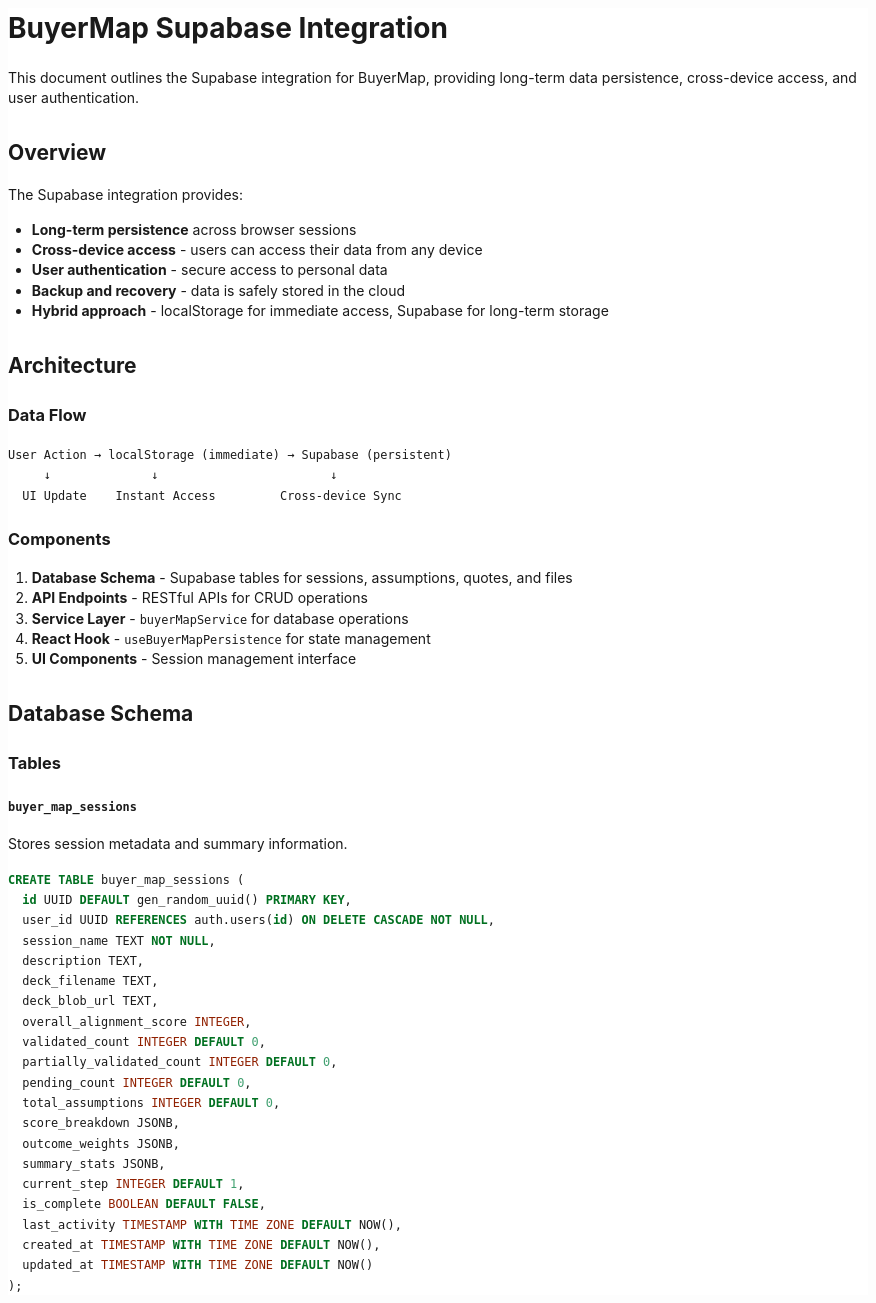 # BuyerMap Supabase Integration

This document outlines the Supabase integration for BuyerMap, providing long-term data persistence, cross-device access, and user authentication.

## Overview

The Supabase integration provides:

- **Long-term persistence** across browser sessions
- **Cross-device access** - users can access their data from any device
- **User authentication** - secure access to personal data
- **Backup and recovery** - data is safely stored in the cloud
- **Hybrid approach** - localStorage for immediate access, Supabase for long-term storage

## Architecture

### Data Flow

```
User Action → localStorage (immediate) → Supabase (persistent)
     ↓              ↓                        ↓
  UI Update    Instant Access         Cross-device Sync
```

### Components

1. **Database Schema** - Supabase tables for sessions, assumptions, quotes, and files
2. **API Endpoints** - RESTful APIs for CRUD operations
3. **Service Layer** - `buyerMapService` for database operations
4. **React Hook** - `useBuyerMapPersistence` for state management
5. **UI Components** - Session management interface

## Database Schema

### Tables

#### `buyer_map_sessions`
Stores session metadata and summary information.

```sql
CREATE TABLE buyer_map_sessions (
  id UUID DEFAULT gen_random_uuid() PRIMARY KEY,
  user_id UUID REFERENCES auth.users(id) ON DELETE CASCADE NOT NULL,
  session_name TEXT NOT NULL,
  description TEXT,
  deck_filename TEXT,
  deck_blob_url TEXT,
  overall_alignment_score INTEGER,
  validated_count INTEGER DEFAULT 0,
  partially_validated_count INTEGER DEFAULT 0,
  pending_count INTEGER DEFAULT 0,
  total_assumptions INTEGER DEFAULT 0,
  score_breakdown JSONB,
  outcome_weights JSONB,
  summary_stats JSONB,
  current_step INTEGER DEFAULT 1,
  is_complete BOOLEAN DEFAULT FALSE,
  last_activity TIMESTAMP WITH TIME ZONE DEFAULT NOW(),
  created_at TIMESTAMP WITH TIME ZONE DEFAULT NOW(),
  updated_at TIMESTAMP WITH TIME ZONE DEFAULT NOW()
);
```